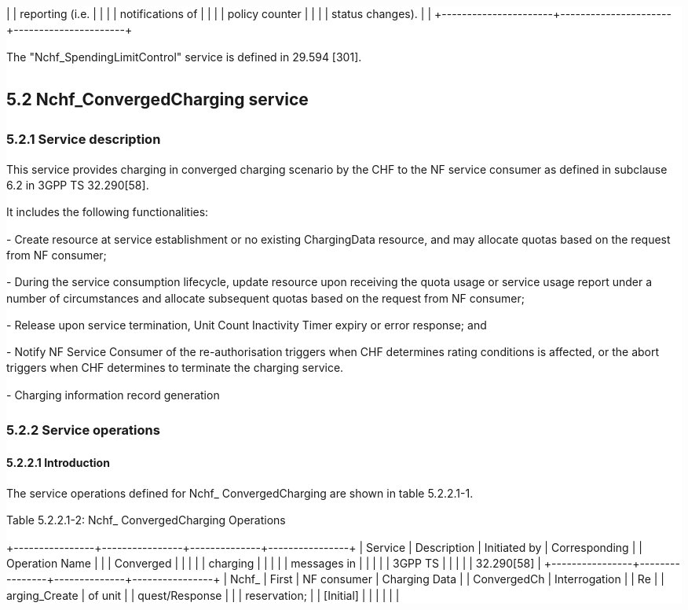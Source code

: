 |                      | reporting (i.e.      |                      |
|                      | notifications of     |                      |
|                      | policy counter       |                      |
|                      | status changes).     |                      |
+----------------------+----------------------+----------------------+

The \"Nchf\_SpendingLimitControl\" service is defined in 29.594 \[301\].

5.2 Nchf\_ConvergedCharging service
-----------------------------------

### 5.2.1 Service description

This service provides charging in converged charging scenario by the CHF
to the NF service consumer as defined in subclause 6.2 in 3GPP TS
32.290\[58\].

It includes the following functionalities:

\- Create resource at service establishment or no existing ChargingData
resource, and may allocate quotas based on the request from NF consumer;

\- During the service consumption lifecycle, update resource upon
receiving the quota usage or service usage report under a number of
circumstances and allocate subsequent quotas based on the request from
NF consumer;

\- Release upon service termination, Unit Count Inactivity Timer expiry
or error response; and

\- Notify NF Service Consumer of the re-authorisation triggers when CHF
determines rating conditions is affected, or the abort triggers when CHF
determines to terminate the charging service.

\- Charging information record generation

### 5.2.2 Service operations

#### 5.2.2.1 Introduction

The service operations defined for Nchf\_ ConvergedCharging are shown in
table 5.2.2.1-1.

Table 5.2.2.1-2: Nchf\_ ConvergedCharging Operations

+----------------+----------------+--------------+----------------+
| Service        | Description    | Initiated by | Corresponding  |
| Operation Name |                |              | Converged      |
|                |                |              | charging       |
|                |                |              | messages in    |
|                |                |              | 3GPP TS        |
|                |                |              | 32.290\[58\]   |
+----------------+----------------+--------------+----------------+
| Nchf\_         | First          | NF consumer  | Charging Data  |
| ConvergedCh    | Interrogation  |              | Re             |
| arging\_Create | of unit        |              | quest/Response |
|                | reservation;   |              | \[Initial\]    |
|                |                |              |                |